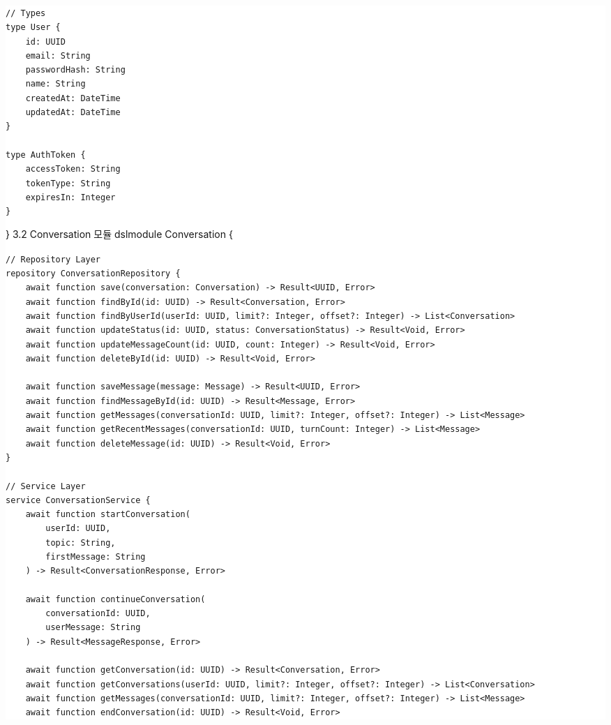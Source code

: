     // Types
    type User {
        id: UUID
        email: String
        passwordHash: String
        name: String
        createdAt: DateTime
        updatedAt: DateTime
    }
    
    type AuthToken {
        accessToken: String
        tokenType: String
        expiresIn: Integer
    }
}
3.2 Conversation 모듈
dslmodule Conversation {
    
    // Repository Layer
    repository ConversationRepository {
        await function save(conversation: Conversation) -> Result<UUID, Error>
        await function findById(id: UUID) -> Result<Conversation, Error>
        await function findByUserId(userId: UUID, limit?: Integer, offset?: Integer) -> List<Conversation>
        await function updateStatus(id: UUID, status: ConversationStatus) -> Result<Void, Error>
        await function updateMessageCount(id: UUID, count: Integer) -> Result<Void, Error>
        await function deleteById(id: UUID) -> Result<Void, Error>
        
        await function saveMessage(message: Message) -> Result<UUID, Error>
        await function findMessageById(id: UUID) -> Result<Message, Error>
        await function getMessages(conversationId: UUID, limit?: Integer, offset?: Integer) -> List<Message>
        await function getRecentMessages(conversationId: UUID, turnCount: Integer) -> List<Message>
        await function deleteMessage(id: UUID) -> Result<Void, Error>
    }
    
    // Service Layer
    service ConversationService {
        await function startConversation(
            userId: UUID,
            topic: String,
            firstMessage: String
        ) -> Result<ConversationResponse, Error>
        
        await function continueConversation(
            conversationId: UUID,
            userMessage: String
        ) -> Result<MessageResponse, Error>
        
        await function getConversation(id: UUID) -> Result<Conversation, Error>
        await function getConversations(userId: UUID, limit?: Integer, offset?: Integer) -> List<Conversation>
        await function getMessages(conversationId: UUID, limit?: Integer, offset?: Integer) -> List<Message>
        await function endConversation(id: UUID) -> Result<Void, Error>
        
